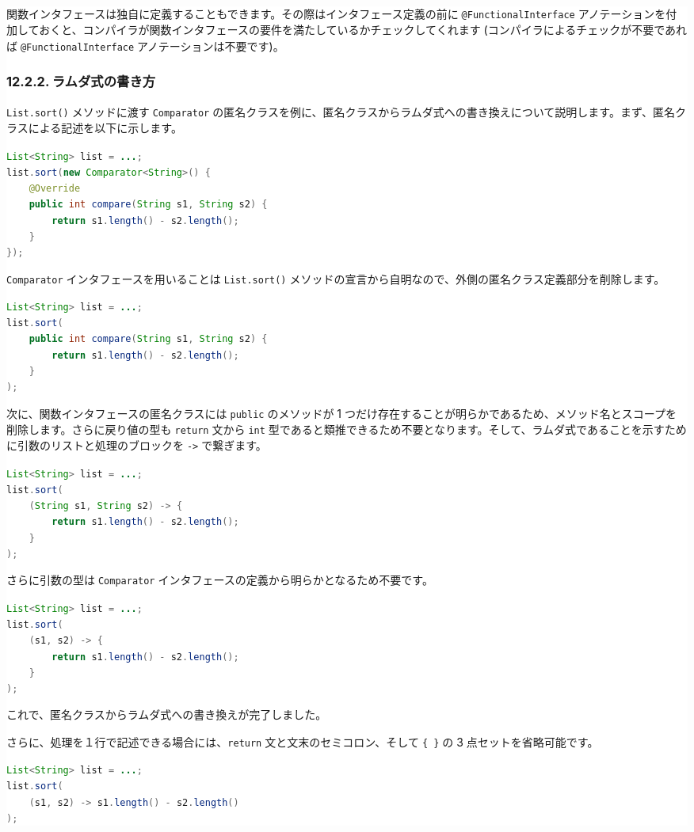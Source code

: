 関数インタフェースは独自に定義することもできます。その際はインタフェース定義の前に `@FunctionalInterface` アノテーションを付加しておくと、コンパイラが関数インタフェースの要件を満たしているかチェックしてくれます (コンパイラによるチェックが不要であれば `@FunctionalInterface` アノテーションは不要です)。

### 12.2.2. ラムダ式の書き方

`List.sort()` メソッドに渡す `Comparator` の匿名クラスを例に、匿名クラスからラムダ式への書き換えについて説明します。まず、匿名クラスによる記述を以下に示します。

```java
List<String> list = ...;
list.sort(new Comparator<String>() {
    @Override
    public int compare(String s1, String s2) {
        return s1.length() - s2.length();
    }
});
```

`Comparator` インタフェースを用いることは `List.sort()` メソッドの宣言から自明なので、外側の匿名クラス定義部分を削除します。

```java
List<String> list = ...;
list.sort(
    public int compare(String s1, String s2) {
        return s1.length() - s2.length();
    }
);
```

次に、関数インタフェースの匿名クラスには `public` のメソッドが 1 つだけ存在することが明らかであるため、メソッド名とスコープを削除します。さらに戻り値の型も `return` 文から `int` 型であると類推できるため不要となります。そして、ラムダ式であることを示すために引数のリストと処理のブロックを `->` で繋ぎます。

```java
List<String> list = ...;
list.sort(
    (String s1, String s2) -> {
        return s1.length() - s2.length();
    }
);
```

さらに引数の型は `Comparator` インタフェースの定義から明らかとなるため不要です。

```java
List<String> list = ...;
list.sort(
    (s1, s2) -> {
        return s1.length() - s2.length();
    }
);
```

これで、匿名クラスからラムダ式への書き換えが完了しました。

さらに、処理を１行で記述できる場合には、`return` 文と文末のセミコロン、そして `{ }` の 3 点セットを省略可能です。

```java
List<String> list = ...;
list.sort(
    (s1, s2) -> s1.length() - s2.length()
);
```
